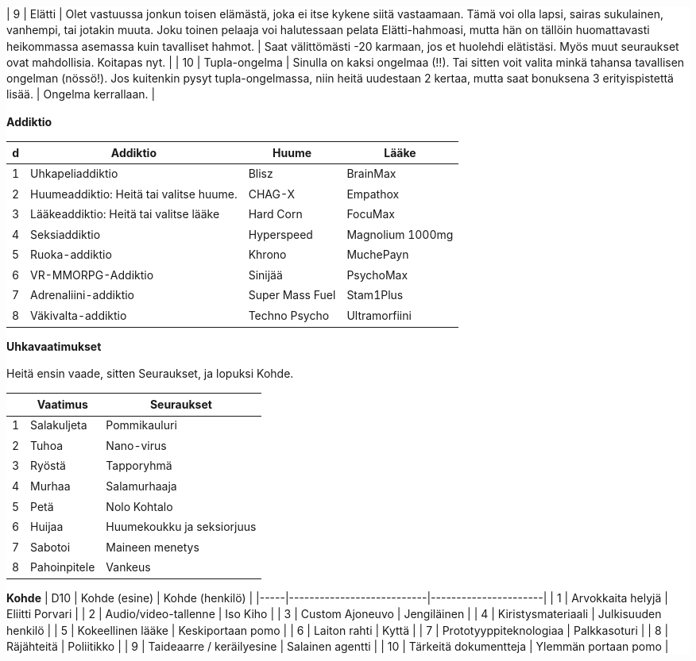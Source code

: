 | 9   | Elätti            | Olet vastuussa jonkun toisen elämästä, joka ei itse kykene siitä vastaamaan. Tämä voi olla lapsi, sairas sukulainen, vanhempi, tai jotakin muuta. Joku toinen pelaaja voi halutessaan pelata Elätti-hahmoasi, mutta hän on tällöin huomattavasti heikommassa asemassa kuin tavalliset hahmot.                                        | Saat välittömästi -20 karmaan, jos et huolehdi elätistäsi. Myös muut seuraukset ovat mahdollisia. Koitapas nyt.                                |
| 10  | Tupla-ongelma     | Sinulla on kaksi ongelmaa (!!). Tai sitten voit valita minkä tahansa tavallisen ongelman (nössö!). Jos kuitenkin pysyt tupla-ongelmassa, niin heitä uudestaan 2 kertaa, mutta saat bonuksena 3 erityispistettä lisää.                                                                                                                | Ongelma kerrallaan.                                                                                                                            |



**Addiktio**

| d   | Addiktio                                | Huume           | Lääke            |
| --- | --------------------------------------- | --------------- | ---------------- |
| 1   | Uhkapeliaddiktio                        | Blisz           | BrainMax         |
| 2   | Huumeaddiktio: Heitä tai valitse huume. | CHAG-X          | Empathox         |
| 3   | Lääkeaddiktio: Heitä tai valitse lääke  | Hard Corn       | FocuMax          |
| 4   | Seksiaddiktio                           | Hyperspeed      | Magnolium 1000mg |
| 5   | Ruoka-addiktio                          | Khrono          | MuchePayn        |
| 6   | VR-MMORPG-Addiktio                      | Sinijää         | PsychoMax        |
| 7   | Adrenaliini-addiktio                    | Super Mass Fuel | Stam1Plus        |
| 8   | Väkivalta-addiktio                      | Techno Psycho   | Ultramorfiini    |



**Uhkavaatimukset**

Heitä ensin vaade, sitten Seuraukset, ja lopuksi Kohde.

|      | Vaatimus     | Seuraukset                 |
| ---- | ------------ | -------------------------- |
| 1    | Salakuljeta  | Pommikauluri               |
| 2    | Tuhoa        | Nano-virus                 |
| 3    | Ryöstä       | Tapporyhmä                 |
| 4    | Murhaa       | Salamurhaaja               |
| 5    | Petä         | Nolo Kohtalo               |
| 6    | Huijaa       | Huumekoukku ja seksiorjuus |
| 7    | Sabotoi      | Maineen menetys            |
| 8    | Pahoinpitele | Vankeus                    |

**Kohde**
| D10 | Kohde (esine)             | Kohde (henkilö)      |
|-----|---------------------------|----------------------|
| 1   | Arvokkaita helyjä         | Eliitti Porvari      |
| 2   | Audio/video-tallenne      | Iso Kiho             |
| 3   | Custom Ajoneuvo           | Jengiläinen          |
| 4   | Kiristysmateriaali        | Julkisuuden henkilö  |
| 5   | Kokeellinen lääke         | Keskiportaan pomo    |
| 6   | Laiton rahti              | Kyttä                |
| 7   | Prototyyppiteknologiaa    | Palkkasoturi         |
| 8   | Räjähteitä                | Poliitikko           |
| 9   | Taideaarre / keräilyesine | Salainen agentti     |
| 10  | Tärkeitä dokumentteja     | Ylemmän portaan pomo |
